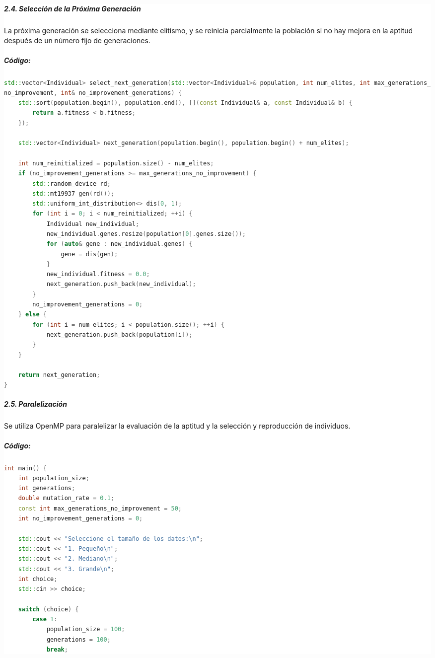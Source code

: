 ##### 2.4. Selección de la Próxima Generación
La próxima generación se selecciona mediante elitismo, y se reinicia parcialmente la población si no hay mejora en la aptitud después de un número fijo de generaciones.

##### Código:
```cpp
std::vector<Individual> select_next_generation(std::vector<Individual>& population, int num_elites, int max_generations_no_improvement, int& no_improvement_generations) {
    std::sort(population.begin(), population.end(), [](const Individual& a, const Individual& b) {
        return a.fitness < b.fitness;
    });

    std::vector<Individual> next_generation(population.begin(), population.begin() + num_elites);

    int num_reinitialized = population.size() - num_elites;
    if (no_improvement_generations >= max_generations_no_improvement) {
        std::random_device rd;
        std::mt19937 gen(rd());
        std::uniform_int_distribution<> dis(0, 1);
        for (int i = 0; i < num_reinitialized; ++i) {
            Individual new_individual;
            new_individual.genes.resize(population[0].genes.size());
            for (auto& gene : new_individual.genes) {
                gene = dis(gen);
            }
            new_individual.fitness = 0.0;
            next_generation.push_back(new_individual);
        }
        no_improvement_generations = 0;
    } else {
        for (int i = num_elites; i < population.size(); ++i) {
            next_generation.push_back(population[i]);
        }
    }

    return next_generation;
}
```

##### 2.5. Paralelización
Se utiliza OpenMP para paralelizar la evaluación de la aptitud y la selección y reproducción de individuos.

##### Código:
```cpp
int main() {
    int population_size;
    int generations;
    double mutation_rate = 0.1;
    const int max_generations_no_improvement = 50;
    int no_improvement_generations = 0;

    std::cout << "Seleccione el tamaño de los datos:\n";
    std::cout << "1. Pequeño\n";
    std::cout << "2. Mediano\n";
    std::cout << "3. Grande\n";
    int choice;
    std::cin >> choice;

    switch (choice) {
        case 1:
            population_size = 100;
            generations = 100;
            break;
```
